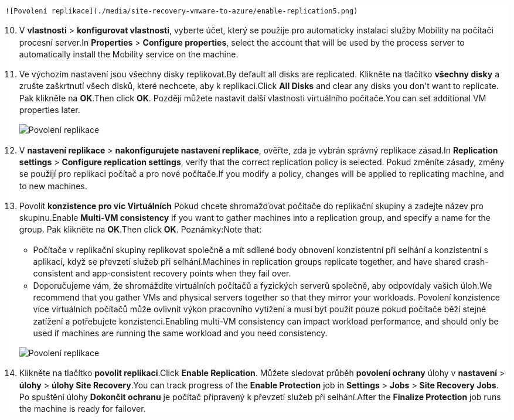     ![Povolení replikace](./media/site-recovery-vmware-to-azure/enable-replication5.png)
10. <span data-ttu-id="4f84b-317">V **vlastnosti** > **konfigurovat vlastnosti**, vyberte účet, který se použije pro automaticky instalaci služby Mobility na počítači procesní server.</span><span class="sxs-lookup"><span data-stu-id="4f84b-317">In **Properties** > **Configure properties**, select the account that will be used by the process server to automatically install the Mobility service on the machine.</span></span>
11. <span data-ttu-id="4f84b-318">Ve výchozím nastavení jsou všechny disky replikovat.</span><span class="sxs-lookup"><span data-stu-id="4f84b-318">By default all disks are replicated.</span></span> <span data-ttu-id="4f84b-319">Klikněte na tlačítko **všechny disky** a zrušte zaškrtnutí všech disků, které nechcete, aby k replikaci.</span><span class="sxs-lookup"><span data-stu-id="4f84b-319">Click **All Disks** and clear any disks you don't want to replicate.</span></span> <span data-ttu-id="4f84b-320">Pak klikněte na **OK**.</span><span class="sxs-lookup"><span data-stu-id="4f84b-320">Then click **OK**.</span></span> <span data-ttu-id="4f84b-321">Později můžete nastavit další vlastnosti virtuálního počítače.</span><span class="sxs-lookup"><span data-stu-id="4f84b-321">You can set additional VM properties later.</span></span>

    ![Povolení replikace](./media/site-recovery-vmware-to-azure/enable-replication6.png)
11. <span data-ttu-id="4f84b-323">V **nastavení replikace** > **nakonfigurujete nastavení replikace**, ověřte, zda je vybrán správný replikace zásad.</span><span class="sxs-lookup"><span data-stu-id="4f84b-323">In **Replication settings** > **Configure replication settings**, verify that the correct replication policy is selected.</span></span> <span data-ttu-id="4f84b-324">Pokud změníte zásady, změny se použijí pro replikaci počítač a pro nové počítače.</span><span class="sxs-lookup"><span data-stu-id="4f84b-324">If you modify a policy, changes will be applied to replicating machine, and to new machines.</span></span>
12. <span data-ttu-id="4f84b-325">Povolit **konzistence pro víc Virtuálních** Pokud chcete shromažďovat počítače do replikační skupiny a zadejte název pro skupinu.</span><span class="sxs-lookup"><span data-stu-id="4f84b-325">Enable **Multi-VM consistency** if you want to gather machines into a replication group, and specify a name for the group.</span></span> <span data-ttu-id="4f84b-326">Pak klikněte na **OK**.</span><span class="sxs-lookup"><span data-stu-id="4f84b-326">Then click **OK**.</span></span> <span data-ttu-id="4f84b-327">Poznámky:</span><span class="sxs-lookup"><span data-stu-id="4f84b-327">Note that:</span></span>

    * <span data-ttu-id="4f84b-328">Počítače v replikační skupiny replikovat společně a mít sdílené body obnovení konzistentní při selhání a konzistentní s aplikací, když se převzetí služeb při selhání.</span><span class="sxs-lookup"><span data-stu-id="4f84b-328">Machines in replication groups replicate together, and have shared crash-consistent and app-consistent recovery points when they fail over.</span></span>
    * <span data-ttu-id="4f84b-329">Doporučujeme vám, že shromáždíte virtuálních počítačů a fyzických serverů společně, aby odpovídaly vašich úloh.</span><span class="sxs-lookup"><span data-stu-id="4f84b-329">We recommend that you gather VMs and physical servers together so that they mirror your workloads.</span></span> <span data-ttu-id="4f84b-330">Povolení konzistence více virtuálních počítačů může ovlivnit výkon pracovního vytížení a musí být použit pouze pokud počítače běží stejné zatížení a potřebujete konzistenci.</span><span class="sxs-lookup"><span data-stu-id="4f84b-330">Enabling multi-VM consistency can impact workload performance, and should only be used if machines are running the same workload and you need consistency.</span></span>

    ![Povolení replikace](./media/site-recovery-vmware-to-azure/enable-replication7.png)
13. <span data-ttu-id="4f84b-332">Klikněte na tlačítko **povolit replikaci**.</span><span class="sxs-lookup"><span data-stu-id="4f84b-332">Click **Enable Replication**.</span></span> <span data-ttu-id="4f84b-333">Můžete sledovat průběh **povolení ochrany** úlohy v **nastavení** > **úlohy** > **úlohy Site Recovery**.</span><span class="sxs-lookup"><span data-stu-id="4f84b-333">You can track progress of the **Enable Protection** job in **Settings** > **Jobs** > **Site Recovery Jobs**.</span></span> <span data-ttu-id="4f84b-334">Po spuštění úlohy **Dokončit ochranu** je počítač připravený k převzetí služeb při selhání.</span><span class="sxs-lookup"><span data-stu-id="4f84b-334">After the **Finalize Protection** job runs the machine is ready for failover.</span></span>
